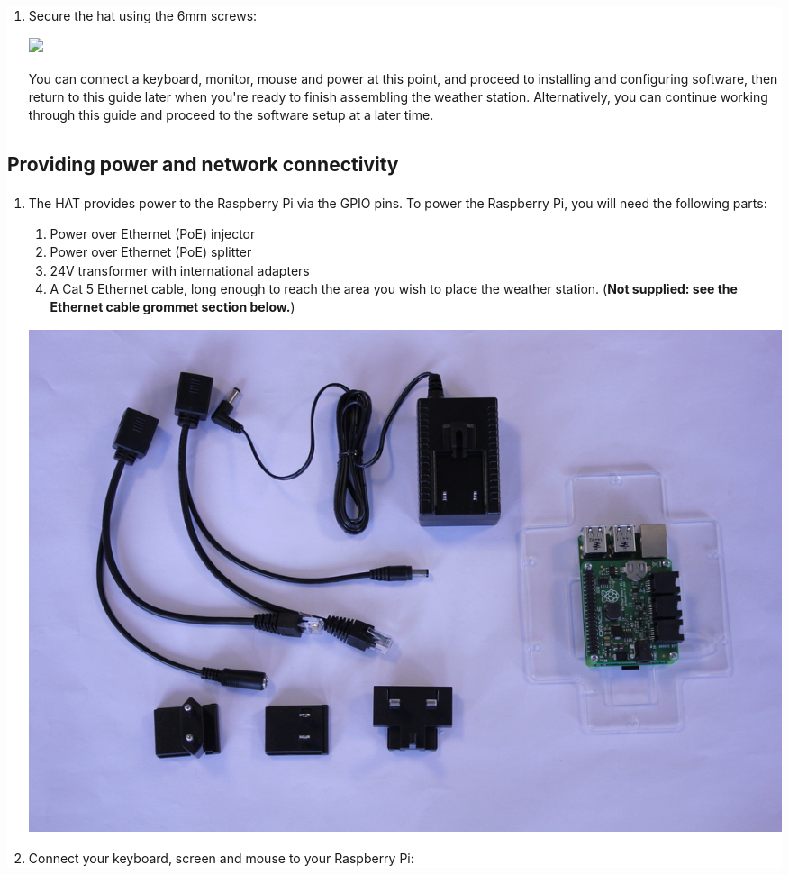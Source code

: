 
1.  Secure the hat using the 6mm screws:

    ![](images/Secure_Hat.jpg)

    You can connect a keyboard, monitor, mouse and power at this point, and proceed to installing and configuring software, then return to this guide later when you're ready to finish assembling the weather station. Alternatively, you can continue working through this guide and proceed to the software setup at a later time.

## Providing power and network connectivity

1.  The HAT provides power to the Raspberry Pi via the GPIO pins. To
    power the Raspberry Pi, you will need the following parts:

    1.  Power over Ethernet (PoE) injector
    1.  Power over Ethernet (PoE) splitter
    1.  24V transformer with international adapters
    1.  A Cat 5 Ethernet cable, long enough to reach the area you wish to place
        the weather station. (**Not supplied: see the Ethernet cable grommet section below.**)

    ![](images/Power_Kit.jpg)

1.  Connect your keyboard, screen and mouse to your Raspberry Pi:
